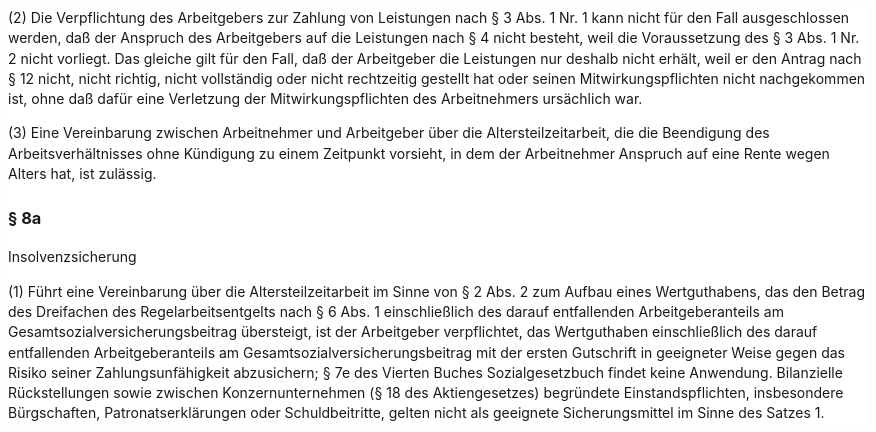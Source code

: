</div>

<div class="jurAbsatz">

(2) Die Verpflichtung des Arbeitgebers zur Zahlung von Leistungen nach §
3 Abs. 1 Nr. 1 kann nicht für den Fall ausgeschlossen werden, daß der
Anspruch des Arbeitgebers auf die Leistungen nach § 4 nicht besteht,
weil die Voraussetzung des § 3 Abs. 1 Nr. 2 nicht vorliegt. Das gleiche
gilt für den Fall, daß der Arbeitgeber die Leistungen nur deshalb nicht
erhält, weil er den Antrag nach § 12 nicht, nicht richtig, nicht
vollständig oder nicht rechtzeitig gestellt hat oder seinen
Mitwirkungspflichten nicht nachgekommen ist, ohne daß dafür eine
Verletzung der Mitwirkungspflichten des Arbeitnehmers ursächlich war.

</div>

<div class="jurAbsatz">

(3) Eine Vereinbarung zwischen Arbeitnehmer und Arbeitgeber über die
Altersteilzeitarbeit, die die Beendigung des Arbeitsverhältnisses ohne
Kündigung zu einem Zeitpunkt vorsieht, in dem der Arbeitnehmer Anspruch
auf eine Rente wegen Alters hat, ist zulässig.

</div>

</div>

</div>

</div>

<span id="BJNR107810996BJNE002301308.html"></span>

### § 8a  
Insolvenzsicherung

<div>

<div class="jnhtml">

<div>

<div class="jurAbsatz">

(1) Führt eine Vereinbarung über die Altersteilzeitarbeit im Sinne von §
2 Abs. 2 zum Aufbau eines Wertguthabens, das den Betrag des Dreifachen
des Regelarbeitsentgelts nach § 6 Abs. 1 einschließlich des darauf
entfallenden Arbeitgeberanteils am Gesamtsozialversicherungsbeitrag
übersteigt, ist der Arbeitgeber verpflichtet, das Wertguthaben
einschließlich des darauf entfallenden Arbeitgeberanteils am
Gesamtsozialversicherungsbeitrag mit der ersten Gutschrift in geeigneter
Weise gegen das Risiko seiner Zahlungsunfähigkeit abzusichern; § 7e des
Vierten Buches Sozialgesetzbuch findet keine Anwendung. Bilanzielle
Rückstellungen sowie zwischen Konzernunternehmen (§ 18 des
Aktiengesetzes) begründete Einstandspflichten, insbesondere
Bürgschaften, Patronatserklärungen oder Schuldbeitritte, gelten nicht
als geeignete Sicherungsmittel im Sinne des Satzes 1.
